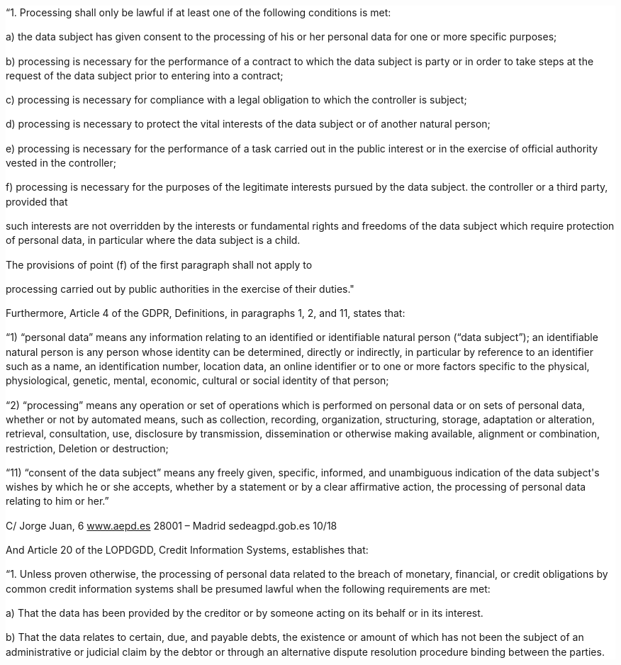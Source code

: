 “1. Processing shall only be lawful if at least one of the following conditions is met:

a) the data subject has given consent to the processing of his or her personal data for one or more specific purposes;

b) processing is necessary for the performance of a contract to which the data subject is party or in order to take steps at the request of the data subject prior to entering into a contract;

c) processing is necessary for compliance with a legal obligation to which the controller is subject;

d) processing is necessary to protect the vital interests of the data subject or of another natural person;

e) processing is necessary for the performance of a task carried out in the public interest or in the exercise of official authority vested in the controller;

f) processing is necessary for the purposes of the legitimate interests pursued by the data subject. the controller or a third party, provided that

such interests are not overridden by the interests or fundamental rights and freedoms of the data subject which require protection of personal data,
in particular where the data subject is a child.

The provisions of point (f) of the first paragraph shall not apply to

processing carried out by public authorities in the exercise of their duties."

Furthermore, Article 4 of the GDPR, Definitions, in paragraphs 1, 2, and 11, states that:

“1) “personal data” means any information relating to an identified or identifiable natural person (“data subject”); an identifiable natural person is any person whose identity can be determined, directly or indirectly, in particular by reference to an identifier such as a name, an identification number, location data, an online identifier or to one or more factors specific to the physical, physiological, genetic, mental, economic, cultural or social identity of that person;

“2) “processing” means any operation or set of operations which is performed on personal data or on sets of personal data, whether or not by automated means, such as collection, recording, organization, structuring, storage, adaptation or alteration, retrieval, consultation, use, disclosure by transmission, dissemination or otherwise making available, alignment or combination, restriction, Deletion or destruction;

“11) “consent of the data subject” means any freely given, specific, informed, and unambiguous indication of the data subject's wishes by which he or she accepts, whether by a statement or by a clear affirmative action, the processing of personal data relating to him or her.”

C/ Jorge Juan, 6 www.aepd.es
28001 – Madrid sedeagpd.gob.es 10/18

And Article 20 of the LOPDGDD, Credit Information Systems, establishes that:

“1. Unless proven otherwise, the processing of personal data related to the breach of monetary, financial, or credit obligations by common credit information systems shall be presumed lawful when the following requirements are met:

a) That the data has been provided by the creditor or by someone acting on its behalf or in its interest.

b) That the data relates to certain, due, and payable debts, the existence or amount of which has not been the subject of an administrative or judicial claim by the debtor or through an alternative dispute resolution procedure binding between the parties.
